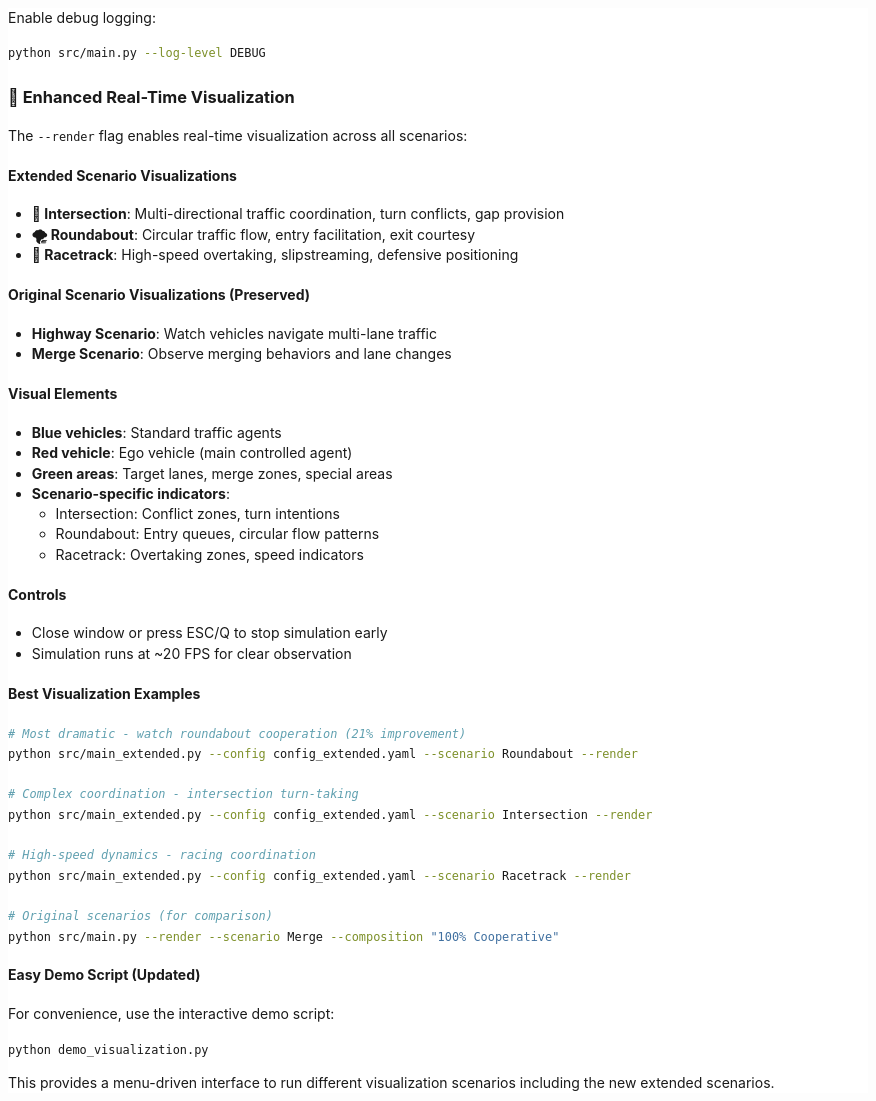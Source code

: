Enable debug logging:
```bash
python src/main.py --log-level DEBUG
```

### 🎥 **Enhanced Real-Time Visualization**

The `--render` flag enables real-time visualization across all scenarios:

#### **Extended Scenario Visualizations**
- **🚦 Intersection**: Multi-directional traffic coordination, turn conflicts, gap provision
- **🌪️ Roundabout**: Circular traffic flow, entry facilitation, exit courtesy
- **🏁 Racetrack**: High-speed overtaking, slipstreaming, defensive positioning

#### **Original Scenario Visualizations** (Preserved)
- **Highway Scenario**: Watch vehicles navigate multi-lane traffic
- **Merge Scenario**: Observe merging behaviors and lane changes

#### **Visual Elements**
- **Blue vehicles**: Standard traffic agents
- **Red vehicle**: Ego vehicle (main controlled agent)
- **Green areas**: Target lanes, merge zones, special areas
- **Scenario-specific indicators**:
  - Intersection: Conflict zones, turn intentions
  - Roundabout: Entry queues, circular flow patterns
  - Racetrack: Overtaking zones, speed indicators

#### **Controls**
- Close window or press ESC/Q to stop simulation early
- Simulation runs at ~20 FPS for clear observation

#### **Best Visualization Examples**
```bash
# Most dramatic - watch roundabout cooperation (21% improvement)
python src/main_extended.py --config config_extended.yaml --scenario Roundabout --render

# Complex coordination - intersection turn-taking
python src/main_extended.py --config config_extended.yaml --scenario Intersection --render

# High-speed dynamics - racing coordination
python src/main_extended.py --config config_extended.yaml --scenario Racetrack --render

# Original scenarios (for comparison)
python src/main.py --render --scenario Merge --composition "100% Cooperative"
```

#### **Easy Demo Script** (Updated)
For convenience, use the interactive demo script:
```bash
python demo_visualization.py
```
This provides a menu-driven interface to run different visualization scenarios including the new extended scenarios.
